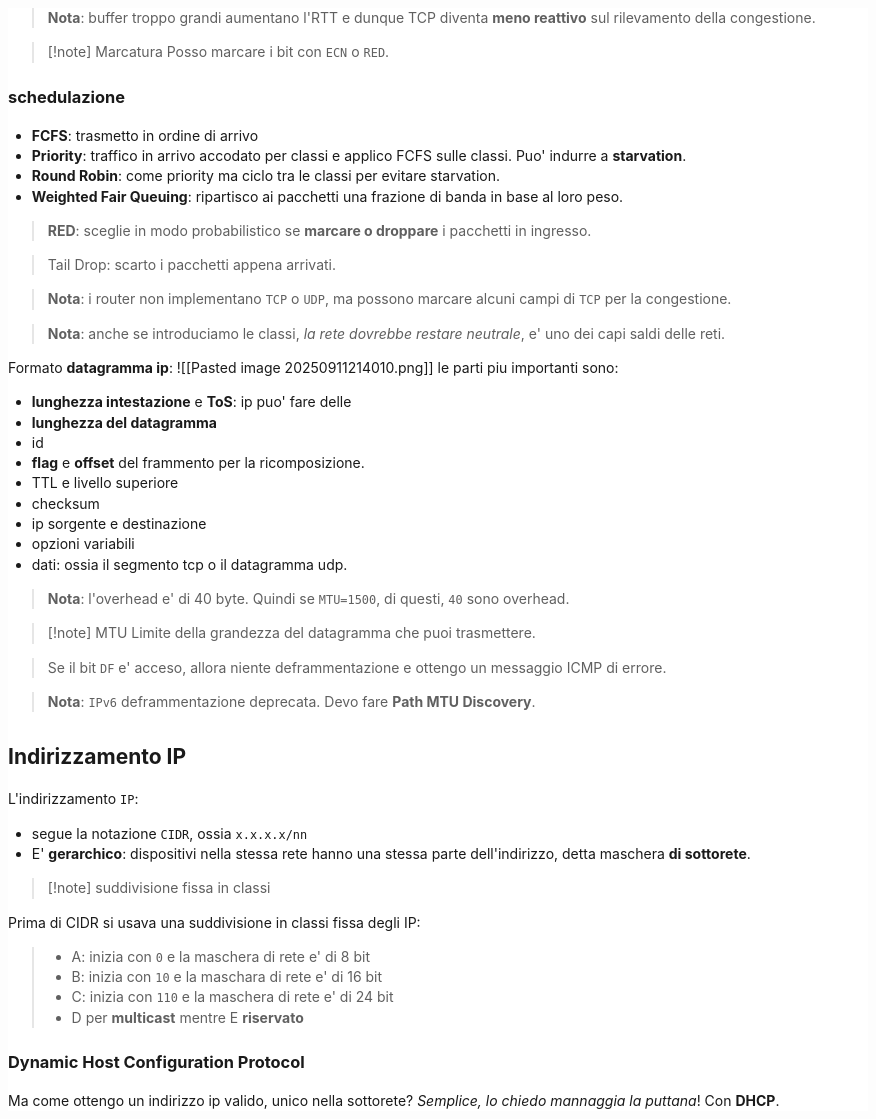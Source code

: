 > **Nota**: buffer troppo grandi aumentano l'RTT e dunque TCP diventa **meno reattivo** sul rilevamento della congestione.

> [!note] Marcatura
> Posso marcare i bit con `ECN` o `RED`.
### schedulazione
* **FCFS**: trasmetto in ordine di arrivo
* **Priority**: traffico in arrivo accodato per classi e applico FCFS sulle classi. Puo' indurre a **starvation**.
* **Round Robin**: come priority ma ciclo tra le classi per evitare starvation.
* **Weighted Fair Queuing**: ripartisco ai pacchetti una frazione di banda in base al loro peso.

> **RED**: sceglie in modo probabilistico se **marcare o droppare** i pacchetti in ingresso.

> Tail Drop: scarto i pacchetti appena arrivati.

> **Nota**: i router non implementano `TCP` o `UDP`, ma possono marcare alcuni campi di `TCP` per la congestione.

> **Nota**: anche se introduciamo le classi, *la rete dovrebbe restare neutrale*, e' uno dei capi saldi delle reti.

Formato **datagramma ip**:
![[Pasted image 20250911214010.png]]
le parti piu importanti sono:
* **lunghezza intestazione** e **ToS**: ip puo' fare delle
* **lunghezza del datagramma**
* id
* **flag** e **offset** del frammento per la ricomposizione.
* TTL e livello superiore
* checksum
* ip sorgente e destinazione
* opzioni variabili
* dati: ossia il segmento tcp o il datagramma udp.

> **Nota**: l'overhead e' di 40 byte. Quindi se `MTU=1500`, di questi, `40` sono overhead.

> [!note] MTU
> Limite della grandezza del datagramma che puoi trasmettere.

> Se il bit `DF` e' acceso, allora niente deframmentazione e ottengo un messaggio ICMP di errore.

> **Nota**: `IPv6` deframmentazione deprecata. Devo fare **Path MTU Discovery**.

## Indirizzamento IP
L'indirizzamento `IP`:
* segue la notazione `CIDR`, ossia `x.x.x.x/nn`
* E' **gerarchico**: dispositivi nella stessa rete hanno una stessa parte dell'indirizzo, detta maschera **di sottorete**.
> [!note] suddivisione fissa in classi
> 
Prima di CIDR si usava una suddivisione in classi fissa degli IP:
> * A: inizia con `0` e la maschera di rete e' di 8 bit
> * B: inizia con `10` e la maschara di rete e' di 16 bit
> * C: inizia con `110` e la maschera di rete e' di 24 bit
> * D per **multicast** mentre E **riservato**
### Dynamic Host Configuration Protocol
Ma come ottengo un indirizzo ip valido, unico nella sottorete? *Semplice, lo chiedo mannaggia la puttana*! Con **DHCP**. 
